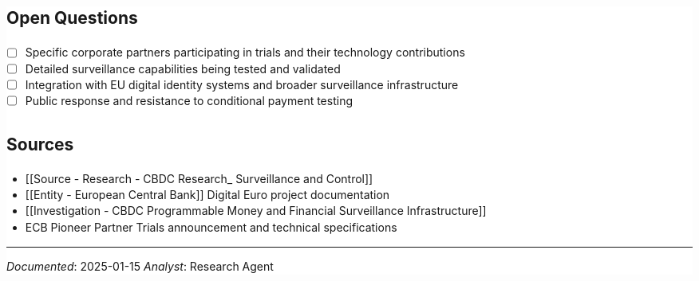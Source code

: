 ## Open Questions
- [ ] Specific corporate partners participating in trials and their technology contributions
- [ ] Detailed surveillance capabilities being tested and validated
- [ ] Integration with EU digital identity systems and broader surveillance infrastructure
- [ ] Public response and resistance to conditional payment testing

## Sources
- [[Source - Research - CBDC Research_ Surveillance and Control]]
- [[Entity - European Central Bank]] Digital Euro project documentation
- [[Investigation - CBDC Programmable Money and Financial Surveillance Infrastructure]]
- ECB Pioneer Partner Trials announcement and technical specifications

---
*Documented*: 2025-01-15
*Analyst*: Research Agent